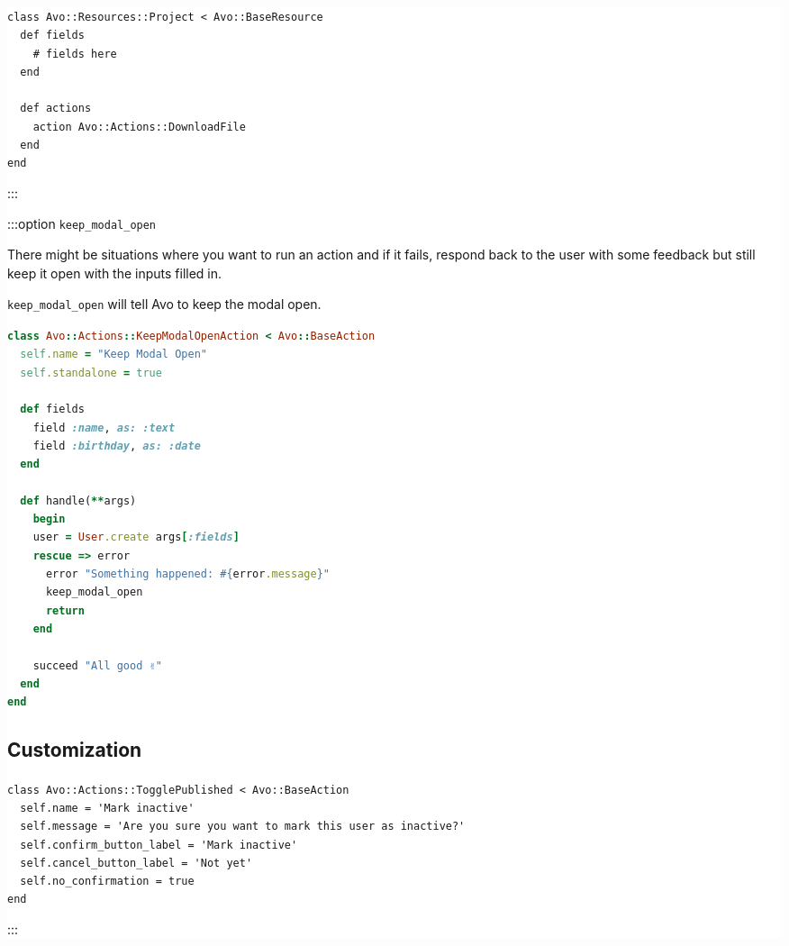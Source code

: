 ```ruby{7} [app/avo/resources/project.rb]
class Avo::Resources::Project < Avo::BaseResource
  def fields
    # fields here
  end

  def actions
    action Avo::Actions::DownloadFile
  end
end
```
:::

:::option `keep_modal_open`

There might be situations where you want to run an action and if it fails, respond back to the user with some feedback but still keep it open with the inputs filled in.

`keep_modal_open` will tell Avo to keep the modal open.

```ruby
class Avo::Actions::KeepModalOpenAction < Avo::BaseAction
  self.name = "Keep Modal Open"
  self.standalone = true

  def fields
    field :name, as: :text
    field :birthday, as: :date
  end

  def handle(**args)
    begin
    user = User.create args[:fields]
    rescue => error
      error "Something happened: #{error.message}"
      keep_modal_open
      return
    end

    succeed "All good ✌️"
  end
end
```

## Customization

```ruby{2-6}
class Avo::Actions::TogglePublished < Avo::BaseAction
  self.name = 'Mark inactive'
  self.message = 'Are you sure you want to mark this user as inactive?'
  self.confirm_button_label = 'Mark inactive'
  self.cancel_button_label = 'Not yet'
  self.no_confirmation = true
end
```
:::
